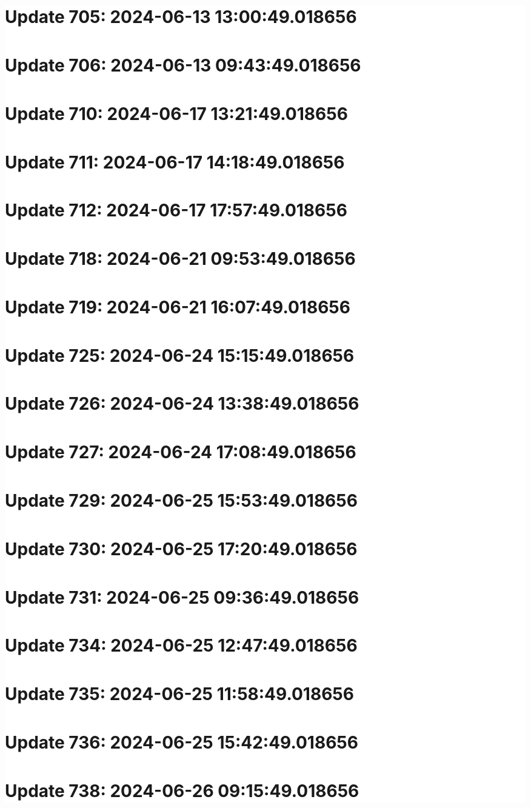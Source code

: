 # Update 705: 2024-06-13 13:00:49.018656

# Update 706: 2024-06-13 09:43:49.018656

# Update 710: 2024-06-17 13:21:49.018656

# Update 711: 2024-06-17 14:18:49.018656

# Update 712: 2024-06-17 17:57:49.018656

# Update 718: 2024-06-21 09:53:49.018656

# Update 719: 2024-06-21 16:07:49.018656

# Update 725: 2024-06-24 15:15:49.018656

# Update 726: 2024-06-24 13:38:49.018656

# Update 727: 2024-06-24 17:08:49.018656

# Update 729: 2024-06-25 15:53:49.018656

# Update 730: 2024-06-25 17:20:49.018656

# Update 731: 2024-06-25 09:36:49.018656

# Update 734: 2024-06-25 12:47:49.018656

# Update 735: 2024-06-25 11:58:49.018656

# Update 736: 2024-06-25 15:42:49.018656

# Update 738: 2024-06-26 09:15:49.018656

